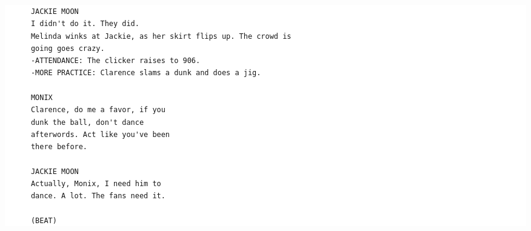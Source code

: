           JACKIE MOON
          I didn't do it. They did.
          Melinda winks at Jackie, as her skirt flips up. The crowd is
          going goes crazy.
          -ATTENDANCE: The clicker raises to 906.
          -MORE PRACTICE: Clarence slams a dunk and does a jig.

          MONIX
          Clarence, do me a favor, if you
          dunk the ball, don't dance
          afterwords. Act like you've been
          there before.

          JACKIE MOON
          Actually, Monix, I need him to
          dance. A lot. The fans need it.

          (BEAT)
